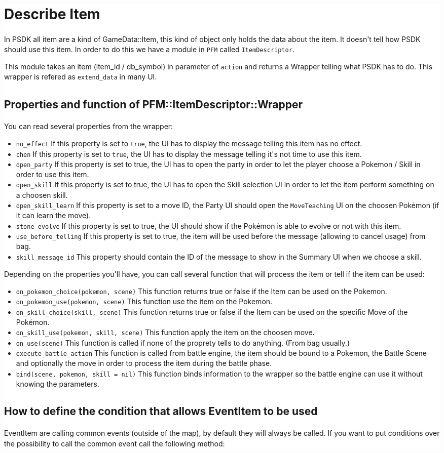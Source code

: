# Describe Item

In PSDK all item are a kind of GameData::Item, this kind of object only holds the data about the item. It doesn't tell how PSDK should use this item. In order to do this we have a module in `PFM` called `ItemDescriptor`.

This module takes an item (item_id / db_symbol) in parameter of `action` and returns a Wrapper telling what PSDK has to do. This wrapper is refered as `extend_data` in many UI.

## Properties and function of PFM::ItemDescriptor::Wrapper

You can read several properties from the wrapper:
- `no_effect` If this property is set to `true`, the UI has to display the message telling this item has no effect.
- `chen` If this property is set to `true`, the UI has to display the message telling it's not time to use this item.
- `open_party` If this property is set to true, the UI has to open the party in order to let the player choose a Pokemon / Skill in order to use this item.
- `open_skill` If this property is set to true, the UI has to open the Skill selection UI in order to let the item perform something on a choosen skill.
- `open_skill_learn` If this property is set to a move ID, the Party UI should open the `MoveTeaching` UI on the choosen Pokémon (if it can learn the move).
- `stone_evolve` If this property is set to true, the UI should show if the Pokémon is able to evolve or not with this item.
- `use_before_telling` If this property is set to true, the item will be used before the message (allowing to cancel usage) from bag.
- `skill_message_id` This property should contain the ID of the message to show in the Summary UI when we choose a skill.


Depending on the properties you'll have, you can call several function that will process the item or tell if the item can be used:
- `on_pokemon_choice(pokemon, scene)` This function returns true or false if the Item can be used on the Pokemon.
- `on_pokemon_use(pokemon, scene)` This function use the item on the Pokemon.
- `on_skill_choice(skill, scene)` This function returns true or false if the Item can be used on the specific Move of the Pokémon.
- `on_skill_use(pokemon, skill, scene)` This function apply the item on the choosen move.
- `on_use(scene)` This function is called if none of the proprety tells to do anything. (From bag usually.)
- `execute_battle_action` This function is called from battle engine, the item should be bound to a Pokemon,  the Battle Scene and optionally the move in order to process the item during the battle phase.
- `bind(scene, pokemon, skill = nil)` This function binds information to the wrapper so the battle engine can use it without knowing the parameters.

## How to define the condition that allows EventItem to be used

EventItem are calling common events (outside of the map), by default they will always be called. If you want to put conditions over the possibility to call the common event call the following method:
